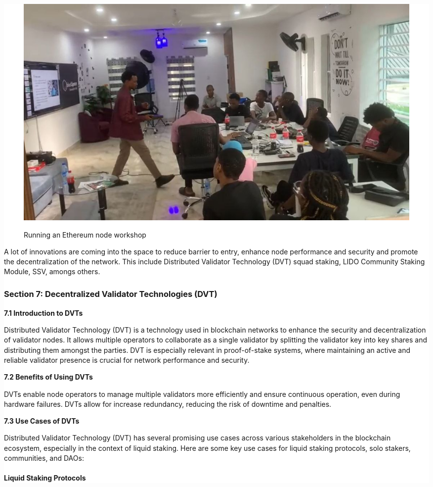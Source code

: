 <figure><img src="../.gitbook/assets/image (44).png" alt=""><figcaption><p>Running an Ethereum node workshop</p></figcaption></figure>

A lot of innovations are coming into the space to reduce barrier to entry, enhance node performance and security and promote the decentralization of the network. This include Distributed Validator Technology (DVT) squad staking, LIDO Community Staking Module, SSV, amongs others.

### Section 7: Decentralized Validator Technologies (DVT)

**7.1 Introduction to DVTs**

Distributed Validator Technology (DVT) is a technology used in blockchain networks to enhance the security and decentralization of validator nodes. It allows multiple operators to collaborate as a single validator by splitting the validator key into key shares and distributing them amongst the parties. DVT is especially relevant in proof-of-stake systems, where maintaining an active and reliable validator presence is crucial for network performance and security.

**7.2 Benefits of Using DVTs**

DVTs enable node operators to manage multiple validators more efficiently and ensure continuous operation, even during hardware failures. DVTs allow for increase redundancy, reducing the risk of downtime and penalties​.

**7.3 Use Cases of DVTs**

Distributed Validator Technology (DVT) has several promising use cases across various stakeholders in the blockchain ecosystem, especially in the context of liquid staking. Here are some key use cases for liquid staking protocols, solo stakers, communities, and DAOs:

#### Liquid Staking Protocols
